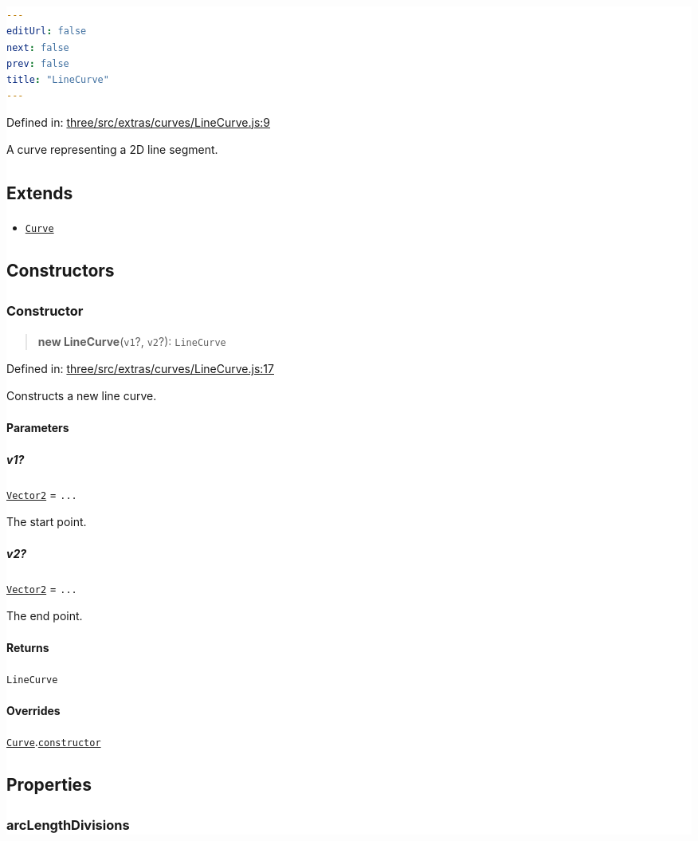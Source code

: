 ```yaml
---
editUrl: false
next: false
prev: false
title: "LineCurve"
---
```


Defined in: [three/src/extras/curves/LineCurve.js:9](https://github.com/DefinitelyMaybe/three-i18n/blob/fa57b79433d1c349ffb23a78727299c8d4190136/three/src/extras/curves/LineCurve.js#L9)

A curve representing a 2D line segment.

## Extends

- [`Curve`](/reference/three/classes/curve/)

## Constructors

### Constructor

> **new LineCurve**(`v1`?, `v2`?): `LineCurve`

Defined in: [three/src/extras/curves/LineCurve.js:17](https://github.com/DefinitelyMaybe/three-i18n/blob/fa57b79433d1c349ffb23a78727299c8d4190136/three/src/extras/curves/LineCurve.js#L17)

Constructs a new line curve.

#### Parameters

##### v1?

[`Vector2`](/reference/three/classes/vector2/) = `...`

The start point.

##### v2?

[`Vector2`](/reference/three/classes/vector2/) = `...`

The end point.

#### Returns

`LineCurve`

#### Overrides

[`Curve`](/reference/three/classes/curve/).[`constructor`](/reference/three/classes/curve/#constructor)

## Properties

### arcLengthDivisions
